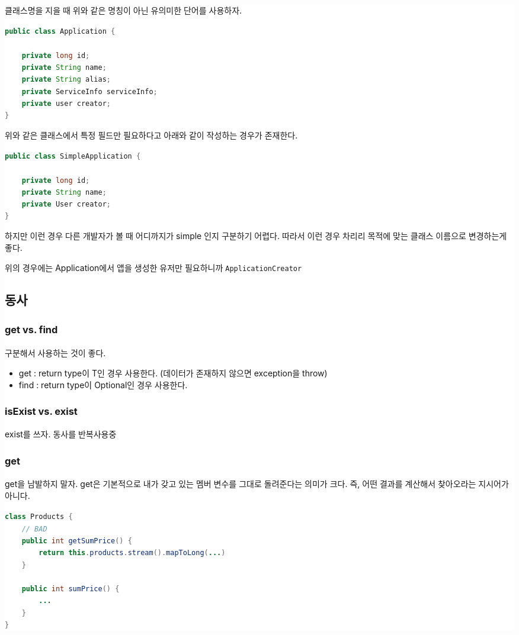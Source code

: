 클래스명을 지을 때 위와 같은 명칭이 아닌 유의미한 단어를 사용하자.

```java
public class Application {
    
    private long id;
    private String name;
    private String alias;
    private ServiceInfo serviceInfo;
    private user creator;
}
```

위와 같은 클래스에서 특정 필드만 필요하다고 아래와 같이 작성하는 경우가 존재한다.

```java
public class SimpleApplication {
    
    private long id;
    private String name;
    private User creator;
}
```

하지만 이런 경우 다른 개발자가 볼 때 어디까지가 simple 인지 구분하기 어렵다. 따라서 이런 경우 차리리 목적에 맞는 클래스 이름으로 변경하는게 좋다.

위의 경우에는 Application에서 앱을 생성한 유저만 필요하니까 `ApplicationCreator`


## 동사

### get vs. find

구분해서 사용하는 것이 좋다.

- get : return type이 T인 경우 사용한다. (데이터가 존재하지 않으면 exception을 throw)
- find : return type이 Optional<T>인 경우 사용한다.

### isExist vs. exist

exist를 쓰자. 동사를 반복사용중

### get

get을 남발하지 말자. get은 기본적으로 내가 갖고 있는 멤버 변수를 그대로 돌려준다는 의미가 크다.
즉, 어떤 결과를 계산해서 찾아오라는 지시어가 아니다.

```java
class Products {
    // BAD
    public int getSumPrice() {
        return this.products.stream().mapToLong(...)
    }
    
    public int sumPrice() {
        ...
    }
}
```
